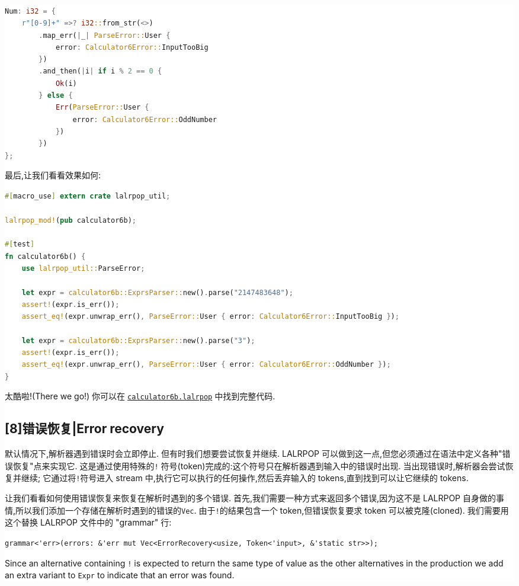 ```rust
Num: i32 = {
    r"[0-9]+" =>? i32::from_str(<>)
        .map_err(|_| ParseError::User {
            error: Calculator6Error::InputTooBig
        })
        .and_then(|i| if i % 2 == 0 {
            Ok(i)
        } else {
            Err(ParseError::User {
                error: Calculator6Error::OddNumber
            })
        })
};
```

最后,让我们看看效果如何:

```rust
#[macro_use] extern crate lalrpop_util;

lalrpop_mod!(pub calculator6b);

#[test]
fn calculator6b() {
    use lalrpop_util::ParseError;

    let expr = calculator6b::ExprsParser::new().parse("2147483648");
    assert!(expr.is_err());
    assert_eq!(expr.unwrap_err(), ParseError::User { error: Calculator6Error::InputTooBig });

    let expr = calculator6b::ExprsParser::new().parse("3");
    assert!(expr.is_err());
    assert_eq!(expr.unwrap_err(), ParseError::User { error: Calculator6Error::OddNumber });
}
```

太酷啦!(There we go!) 你可以在 [`calculator6b.lalrpop`][calculator6b] 中找到完整代码.

<md id="08"/>

## [8]错误恢复|Error recovery

默认情况下,解析器遇到错误时会立即停止. 但有时我们想要尝试恢复并继续. LALRPOP 可以做到这一点,但您必须通过在语法中定义各种"错误恢复"点来实现它. 这是通过使用特殊的`!` 符号(token)完成的:这个符号只在解析器遇到输入中的错误时出现. 当出现错误时,解析器会尝试恢复并继续; 它通过将`!`符号进入 stream 中,执行它可以执行的任何操作,然后丢弃输入的 tokens,直到找到可以让它继续的 tokens.

让我们看看如何使用错误恢复来恢复在解析时遇到的多个错误. 首先,我们需要一种方式来返回多个错误,因为这不是 LALRPOP 自身做的事情,所以我们添加一个存储在解析时遇到的错误的`Vec`. 由于`!`的结果包含一个 token,但错误恢复要求 token 可以被克隆(cloned). 我们需要用这个替换 LALRPOP 文件中的 "grammar" 行:

```
grammar<'err>(errors: &'err mut Vec<ErrorRecovery<usize, Token<'input>, &'static str>>);
```

Since an alternative containing `!` is expected to return the same type of
value as the other alternatives in the production we add an extra variant to
`Expr` to indicate that an error was found.


[解析器基础速成 | Crash course on parsers]: https://yuhanawa.github.io/posts/2023/51562/
[from here]: https://github.com/lalrpop/lalrpop/blob/master/lalrpop-test/src/lib.rs
[calculator-Cargo.toml]: https://github.com/lalrpop/lalrpop/blob/master/doc/calculator/Cargo.toml
[build scripts]: https://doc.rust-lang.org/cargo/reference/build-scripts.html
[下一节-解析数字]: #02
[词法分析器教程 | lexer tutorial]: (http://lalrpop.github.io/lalrpop/lexer_tutorial/index.html)
[该功能]: https://doc.rust-lang.org/cargo/reference/build-scripts.html
[main]: https://github.com/lalrpop/lalrpop/blob/master/doc/calculator/src/main.rs
[calculator1]: https://github.com/lalrpop/lalrpop/blob/master/doc/calculator/src/calculator1.lalrpop
[calculator2]: https://github.com/lalrpop/lalrpop/blob/master/doc/calculator/src/calculator2.lalrpop
[calculator3]: https://github.com/lalrpop/lalrpop/blob/master/doc/calculator/src/calculator3.lalrpop
[calculator4]: https://github.com/lalrpop/lalrpop/blob/master/doc/calculator/src/calculator4.lalrpop
[calculator5]: https://github.com/lalrpop/lalrpop/blob/master/doc/calculator/src/calculator5.lalrpop
[calculator6]: https://github.com/lalrpop/lalrpop/blob/master/doc/calculator/src/calculator6.lalrpop
[calculator6b]: https://github.com/lalrpop/lalrpop/blob/master/doc/calculator/src/calculator6b.lalrpop
[astrs]: https://github.com/lalrpop/lalrpop/blob/master/doc/calculator/src/ast.rs
[expr_arena]: https://github.com/lalrpop/lalrpop/blob/master/lalrpop-test/src/expr_arena.lalrpop
[expr_arena_ast]: https://github.com/lalrpop/lalrpop/blob/master/lalrpop-test/src/expr_arena_ast.rs